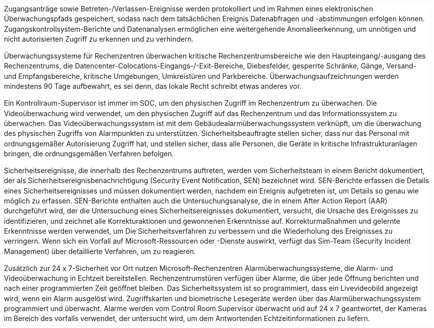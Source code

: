 Zugangsanträge sowie Betreten-/Verlassen-Ereignisse werden protokolliert und im Rahmen eines elektronischen Überwachungspfads gespeichert, sodass nach dem tatsächlichen Ereignis Datenabfragen und -abstimmungen erfolgen können. Zugangskontrollsystem-Berichte und Datenanalysen ermöglichen eine weitergehende Anomalieerkennung, um unnötigen und nicht autorisierten Zugriff zu erkennen und zu verhindern.

Überwachungssysteme für Rechenzentren überwachen kritische Rechenzentrumsbereiche wie den Haupteingang/-ausgang des Rechenzentrums, die Datencenter-Colocations-Eingangs-/-Exit-Bereiche, Diebesfelder, gesperrte Schränke, Gänge, Versand- und Empfangsbereiche, kritische Umgebungen, Umkreistüren und Parkbereiche. Überwachungsaufzeichnungen werden mindestens 90 Tage aufbewahrt, es sei denn, das lokale Recht schreibt etwas anderes vor.

Ein Kontrollraum-Supervisor ist immer im SOC, um den physischen Zugriff im Rechenzentrum zu überwachen. Die Videoüberwachung wird verwendet, um den physischen Zugriff auf das Rechenzentrum und das Informationssystem zu überwachen. Das Videoüberwachungssystem ist mit dem Gebäudealarmüberwachungssystem verknüpft, um die überwachung des physischen Zugriffs von Alarmpunkten zu unterstützen. Sicherheitsbeauftragte stellen sicher, dass nur das Personal mit ordnungsgemäßer Autorisierung Zugriff hat, und stellen sicher, dass alle Personen, die Geräte in kritische Infrastrukturanlagen bringen, die ordnungsgemäßen Verfahren befolgen.

Sicherheitsereignisse, die innerhalb des Rechenzentrums auftreten, werden vom Sicherheitsteam in einem Bericht dokumentiert, der als Sicherheitsereignisbenachrichtigung (Security Event Notification, SEN) bezeichnet wird. SEN-Berichte erfassen die Details eines Sicherheitsereignisses und müssen dokumentiert werden, nachdem ein Ereignis aufgetreten ist, um Details so genau wie möglich zu erfassen. SEN-Berichte enthalten auch die Untersuchungsanalyse, die in einem After Action Report (AAR) durchgeführt wird, der die Untersuchung eines Sicherheitsereignisses dokumentiert, versucht, die Ursache des Ereignisses zu identifizieren, und zeichnet alle Korrekturaktionen und gewonnenen Erkenntnisse auf. Korrekturmaßnahmen und gelernte Erkenntnisse werden verwendet, um Die Sicherheitsverfahren zu verbessern und die Wiederholung des Ereignisses zu verringern. Wenn sich ein Vorfall auf Microsoft-Ressourcen oder -Dienste auswirkt, verfügt das Sim-Team (Security Incident Management) über detaillierte Verfahren, um zu reagieren.

Zusätzlich zur 24 x 7-Sicherheit vor Ort nutzen Microsoft-Rechenzentren Alarmüberwachungssysteme, die Alarm- und Videoüberwachung in Echtzeit bereitstellen. Rechenzentrumstüren verfügen über Alarme, die über jede Öffnung berichten und nach einer programmierten Zeit geöffnet bleiben. Das Sicherheitssystem ist so programmiert, dass ein Livevideobild angezeigt wird, wenn ein Alarm ausgelöst wird. Zugriffskarten und biometrische Lesegeräte werden über das Alarmüberwachungssystem programmiert und überwacht. Alarme werden vom Control Room Supervisor überwacht und auf 24 x 7 geantwortet, der Kameras im Bereich des vorfalls verwendet, der untersucht wird, um dem Antwortenden Echtzeitinformationen zu liefern.
